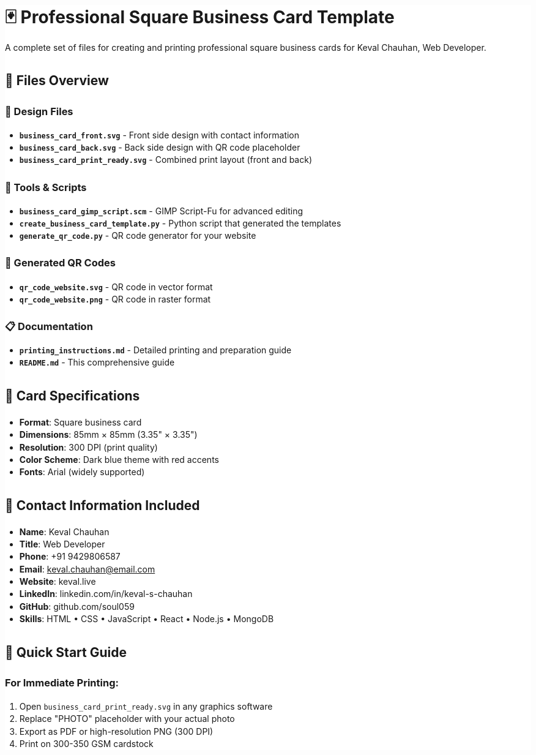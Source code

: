 # 🃏 Professional Square Business Card Template

A complete set of files for creating and printing professional square business cards for Keval Chauhan, Web Developer.

## 📁 Files Overview

### 🎨 Design Files
- **`business_card_front.svg`** - Front side design with contact information
- **`business_card_back.svg`** - Back side design with QR code placeholder
- **`business_card_print_ready.svg`** - Combined print layout (front and back)

### 🔧 Tools & Scripts
- **`business_card_gimp_script.scm`** - GIMP Script-Fu for advanced editing
- **`create_business_card_template.py`** - Python script that generated the templates
- **`generate_qr_code.py`** - QR code generator for your website

### 📱 Generated QR Codes
- **`qr_code_website.svg`** - QR code in vector format
- **`qr_code_website.png`** - QR code in raster format

### 📋 Documentation
- **`printing_instructions.md`** - Detailed printing and preparation guide
- **`README.md`** - This comprehensive guide

## 🎯 Card Specifications

- **Format**: Square business card
- **Dimensions**: 85mm × 85mm (3.35" × 3.35")
- **Resolution**: 300 DPI (print quality)
- **Color Scheme**: Dark blue theme with red accents
- **Fonts**: Arial (widely supported)

## 👤 Contact Information Included

- **Name**: Keval Chauhan
- **Title**: Web Developer
- **Phone**: +91 9429806587
- **Email**: keval.chauhan@email.com
- **Website**: keval.live
- **LinkedIn**: linkedin.com/in/keval-s-chauhan
- **GitHub**: github.com/soul059
- **Skills**: HTML • CSS • JavaScript • React • Node.js • MongoDB

## 🚀 Quick Start Guide

### For Immediate Printing:
1. Open `business_card_print_ready.svg` in any graphics software
2. Replace "PHOTO" placeholder with your actual photo
3. Export as PDF or high-resolution PNG (300 DPI)
4. Print on 300-350 GSM cardstock
